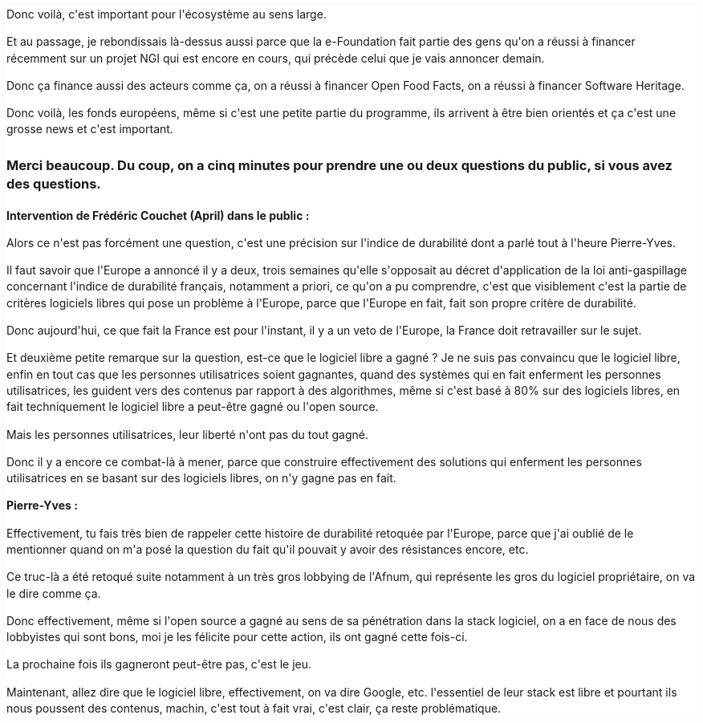 Donc voilà, c'est important pour l'écosystème au sens large.

Et au passage, je rebondissais là-dessus aussi parce que la e-Foundation fait partie des gens qu'on a réussi à financer récemment sur un projet NGI qui est encore en cours, qui précède celui que je vais annoncer demain.

Donc ça finance aussi des acteurs comme ça, on a réussi à financer Open Food Facts, on a réussi à financer Software Heritage.

Donc voilà, les fonds européens, même si c'est une petite partie du programme, ils arrivent à être bien orientés et ça c'est une grosse news et c'est important.

### Merci beaucoup. Du coup, on a cinq minutes pour prendre une ou deux questions du public, si vous avez des questions.

**Intervention de Frédéric Couchet (April) dans le public :**

Alors ce n'est pas forcément une question, c'est une précision sur l'indice de durabilité dont a parlé tout à l'heure Pierre-Yves.

Il faut savoir que l'Europe a annoncé il y a deux, trois semaines qu'elle s'opposait au décret d'application de la loi anti-gaspillage concernant l'indice de durabilité français, notamment a priori, ce qu'on a pu comprendre, c'est que visiblement c'est la partie de critères logiciels libres qui pose un problème à l'Europe, parce que l'Europe en fait, fait son propre critère de durabilité.

Donc aujourd'hui, ce que fait la France est pour l'instant, il y a un veto de l'Europe, la France doit retravailler sur le sujet.

Et deuxième petite remarque sur la question, est-ce que le logiciel libre a gagné ? Je ne suis pas convaincu que le logiciel libre, enfin en tout cas que les personnes utilisatrices soient gagnantes, quand des systèmes qui en fait enferment les personnes utilisatrices, les guident vers des contenus par rapport à des algorithmes, même si c'est basé à 80% sur des logiciels libres, en fait techniquement le logiciel libre a peut-être gagné ou l'open source.

Mais les personnes utilisatrices, leur liberté n'ont pas du tout gagné.

Donc il y a encore ce combat-là à mener, parce que construire effectivement des solutions qui enferment les personnes utilisatrices en se basant sur des logiciels libres, on n'y gagne pas en fait.

**Pierre-Yves :**

Effectivement, tu fais très bien de rappeler cette histoire de durabilité retoquée par l'Europe, parce que j'ai oublié de le mentionner quand on m'a posé la question du fait qu'il pouvait y avoir des résistances encore, etc.

Ce truc-là a été retoqué suite notamment à un très gros lobbying de l'Afnum, qui représente les gros du logiciel propriétaire, on va le dire comme ça.

Donc effectivement, même si l'open source a gagné au sens de sa pénétration dans la stack logiciel, on a en face de nous des lobbyistes qui sont bons, moi je les félicite pour cette action, ils ont gagné cette fois-ci.

La prochaine fois ils gagneront peut-être pas, c'est le jeu.

Maintenant, allez dire que le logiciel libre, effectivement, on va dire Google, etc. l'essentiel de leur stack est libre et pourtant ils nous poussent des contenus, machin, c'est tout à fait vrai, c'est clair, ça reste problématique.
